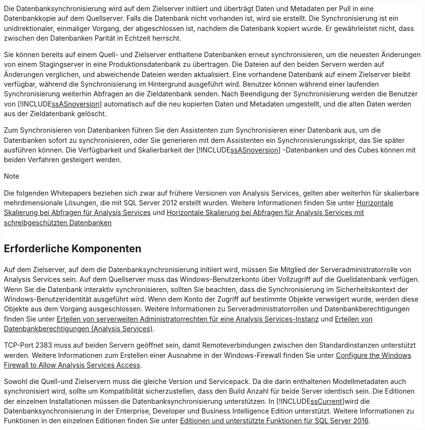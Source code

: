 Die Datenbanksynchronisierung wird auf dem Zielserver initiiert und überträgt Daten und Metadaten per Pull in eine Datenbankkopie auf dem Quellserver. Falls die Datenbank nicht vorhanden ist, wird sie erstellt. Die Synchronisierung ist ein unidirektionaler, einmaliger Vorgang, der abgeschlossen ist, nachdem die Datenbank kopiert wurde. Er gewährleistet nicht, dass zwischen den Datenbanken Parität in Echtzeit herrscht.  
  
 Sie können bereits auf einem Quell- und Zielserver enthaltene Datenbanken erneut synchronisieren, um die neuesten Änderungen von einem Stagingserver in eine Produktionsdatenbank zu übertragen. Die Dateien auf den beiden Servern werden auf Änderungen verglichen, und abweichende Dateien werden aktualisiert. Eine vorhandene Datenbank auf einem Zielserver bleibt verfügbar, während die Synchronisierung im Hintergrund ausgeführt wird. Benutzer können während einer laufenden Synchronisierung weiterhin Abfragen an die Zieldatenbank senden. Nach Beendigung der Synchronisierung werden die Benutzer von [!INCLUDE[ssASnoversion](../../includes/ssasnoversion-md.md)] automatisch auf die neu kopierten Daten und Metadaten umgestellt, und die alten Daten werden aus der Zieldatenbank gelöscht.  
  
 Zum Synchronisieren von Datenbanken führen Sie den Assistenten zum Synchronisieren einer Datenbank aus, um die Datenbanken sofort zu synchronisieren, oder Sie generieren mit dem Assistenten ein Synchronisierungsskript, das Sie später ausführen können. Die Verfügbarkeit und Skalierbarkeit der [!INCLUDE[ssASnoversion](../../includes/ssasnoversion-md.md)] -Datenbanken und des Cubes können mit beiden Verfahren gesteigert werden.  
  
> [!NOTE]  
>  Die folgenden Whitepapers beziehen sich zwar auf frühere Versionen von Analysis Services, gelten aber weiterhin für skalierbare mehrdimensionale Lösungen, die mit SQL Server 2012 erstellt wurden. Weitere Informationen finden Sie unter [Horizontale Skalierung bei Abfragen für Analysis Services](http://go.microsoft.com/fwlink/?LinkId=253136) und [Horizontale Skalierung bei Abfragen für Analysis Services mit schreibgeschützten Datenbanken](http://go.microsoft.com/fwlink/?LinkId=253137.)  
  
## <a name="prerequisites"></a>Erforderliche Komponenten  
 Auf dem Zielserver, auf dem die Datenbanksynchronisierung initiiert wird, müssen Sie Mitglied der Serveradministratorrolle von Analysis Services sein. Auf dem Quellserver muss das Windows-Benutzerkonto über Vollzugriff auf die Quelldatenbank verfügen. Wenn Sie die Datenbank interaktiv synchronisieren, sollten Sie beachten, dass die Synchronisierung im Sicherheitskontext der Windows-Benutzeridentität ausgeführt wird. Wenn dem Konto der Zugriff auf bestimmte Objekte verweigert wurde, werden diese Objekte aus dem Vorgang ausgeschlossen. Weitere Informationen zu Serveradministratorrollen und Datenbankberechtigungen finden Sie unter [Erteilen von serverweiten Administratorrechten für eine Analysis Services-Instanz](../../analysis-services/instances/grant-server-admin-rights-to-an-analysis-services-instance.md) und [Erteilen von Datenbankberechtigungen &#40;Analysis Services&#41;](../../analysis-services/multidimensional-models/grant-database-permissions-analysis-services.md).  
  
 TCP-Port 2383 muss auf beiden Servern geöffnet sein, damit Remoteverbindungen zwischen den Standardinstanzen unterstützt werden. Weitere Informationen zum Erstellen einer Ausnahme in der Windows-Firewall finden Sie unter [Configure the Windows Firewall to Allow Analysis Services Access](../../analysis-services/instances/configure-the-windows-firewall-to-allow-analysis-services-access.md).  
  
 Sowohl die Quell-und Zielservern muss die gleiche Version und Servicepack. Da die darin enthaltenen Modellmetadaten auch synchronisiert wird, sollte um Kompatibilität sicherzustellen, dass den Build Anzahl für beide Server identisch sein. Die Editionen der einzelnen Installationen müssen die Datenbanksynchronisierung unterstützen. In [!INCLUDE[ssCurrent](../../includes/sscurrent-md.md)]wird die Datenbanksynchronisierung in der Enterprise, Developer und Business Intelligence Edition unterstützt. Weitere Informationen zu Funktionen in den einzelnen Editionen finden Sie unter [Editionen und unterstützte Funktionen für SQL Server 2016](../../sql-server/editions-and-supported-features-for-sql-server-2016.md).  
  